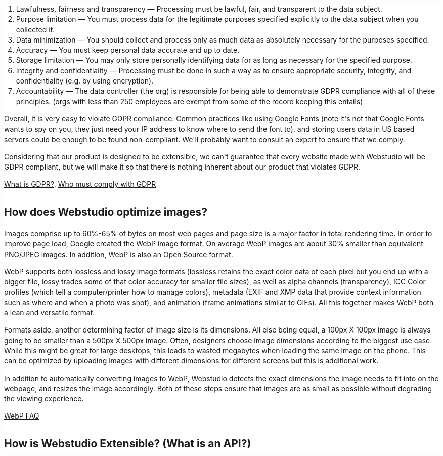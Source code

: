 1. Lawfulness, fairness and transparency — Processing must be lawful, fair, and transparent to the data subject.
2. Purpose limitation — You must process data for the legitimate purposes specified explicitly to the data subject when you collected it.
3. Data minimization — You should collect and process only as much data as absolutely necessary for the purposes specified.
4. Accuracy — You must keep personal data accurate and up to date.
5. Storage limitation — You may only store personally identifying data for as long as necessary for the specified purpose.
6. Integrity and confidentiality — Processing must be done in such a way as to ensure appropriate security, integrity, and confidentiality (e.g. by using encryption).
7. Accountability — The data controller (the org) is responsible for being able to demonstrate GDPR compliance with all of these principles. (orgs with less than 250 employees are exempt from some of the record keeping this entails)

Overall, it is very easy to violate GDPR compliance. Common practices like using Google Fonts (note it's not that Google Fonts wants to spy on you, they just need your IP address to know where to send the font to), and storing users data in US based servers could be enough to be found non-compliant. We'll probably want to consult an expert to ensure that we comply. 

Considering that our product is designed to be extensible, we can't guarantee that every website made with Webstudio will be GDPR compliant, but we will make it so that there is nothing inherent about our product that violates GDPR.

[What is GDPR?](https://gdpr.eu/what-is-gdpr/), [Who must comply with GDPR](https://gdpr.eu/companies-outside-of-europe/)

## How does Webstudio optimize images?

Images comprise up to 60%-65% of bytes on most web pages and page size is a major factor in total rendering time. In order to improve page load, Google created the WebP image format. On average WebP images are about 30% smaller than equivalent PNG/JPEG images. In addition, WebP is also an Open Source format.

WebP supports both lossless and lossy image formats (lossless retains the exact color data of each pixel but you end up with a bigger file, lossy trades some of that color accuracy for smaller file sizes), as well as alpha channels (transparency), ICC Color profiles (which tell a computer/printer how to manage colors), metadata (EXIF and XMP data that provide context information such as where and when a photo was shot), and animation (frame animations similar to GIFs). All this together makes WebP both a lean and versatile format.

Formats aside, another determining factor of image size is its dimensions. All else being equal, a 100px X 100px image is always going to be smaller than a 500px X 500px image. Often, designers choose image dimensions according to the biggest use case. While this might be great for large desktops, this leads to wasted megabytes when loading the same image on the phone. This can be optimized by uploading images with different dimensions for different screens but this is additional work. 

In addition to automatically converting images to WebP, Webstudio detects the exact dimensions the image needs to fit into on the webpage, and resizes the image accordingly. Both of these steps ensure that images are as small as possible without degrading the viewing experience.

[WebP FAQ](https://developers.google.com/speed/webp/faq)

## How is Webstudio Extensible? (What is an API?)
